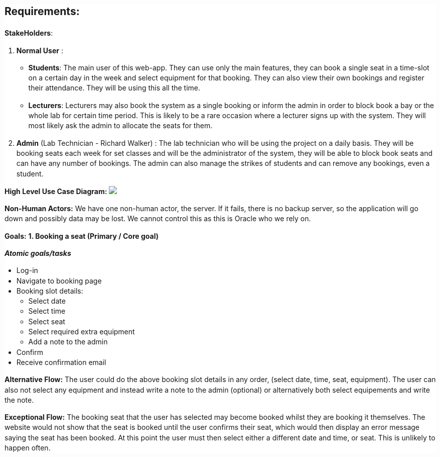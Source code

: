 

## Requirements:

**StakeHolders**:

1. **Normal User** :
	- **Students**: The main user of this web-app. They can use only the main features, they can book a single seat in a time-slot on a certain day in the week and select equipment for that booking. They can also view their own bookings and register their attendance. They will be using this all the time.

	- **Lecturers**: Lecturers may also book the system as a single booking or inform the admin in order to block book a bay or the whole lab for certain time period. This is likely to be a rare occasion where a lecturer signs up with the system. They will most likely ask the admin to allocate the seats for them.


2. **Admin** (Lab Technician - Richard Walker) : The lab technician who will be using the project on a daily basis. They will be booking seats each week for set classes and will be the administrator of the system, they will be able to block book seats and can have any number of bookings. The admin can also manage the strikes of students and can remove any bookings, even a student.


**High Level Use Case Diagram:**
![](https://github.com/konszy/LAB-BOOKING-ATTENDANCE/blob/master/PortfolioB/high%20level.png)


**Non-Human Actors:**
We have one non-human actor, the server. If it fails, there is no backup server, so the application will go down and possibly data may be lost. We cannot control this as this is Oracle who we rely on.


**Goals:**
**1. Booking a seat (Primary / Core goal)**

_**Atomic goals/tasks**_
-   Log-in
-   Navigate to booking page
-   Booking slot details:
	-   Select date
	-   Select time    
	-   Select seat
	-   Select required extra equipment
    -   Add a note to the admin
-   Confirm   
-   Receive confirmation email

**Alternative Flow:** The user could do the above booking slot details in any order, (select date, time, seat, equipment). The user can also not select any equipment and instead write a note to the admin (optional) or alternatively both select equipements and write the note.

**Exceptional Flow:** The booking seat that the user has selected may become booked whilst they are booking it themselves. The website would not show that the seat is booked until the user confirms their seat, which would then display an error message saying the seat has been booked. At this point the user must then select either a different date and time, or seat. This is unlikely to happen often.
